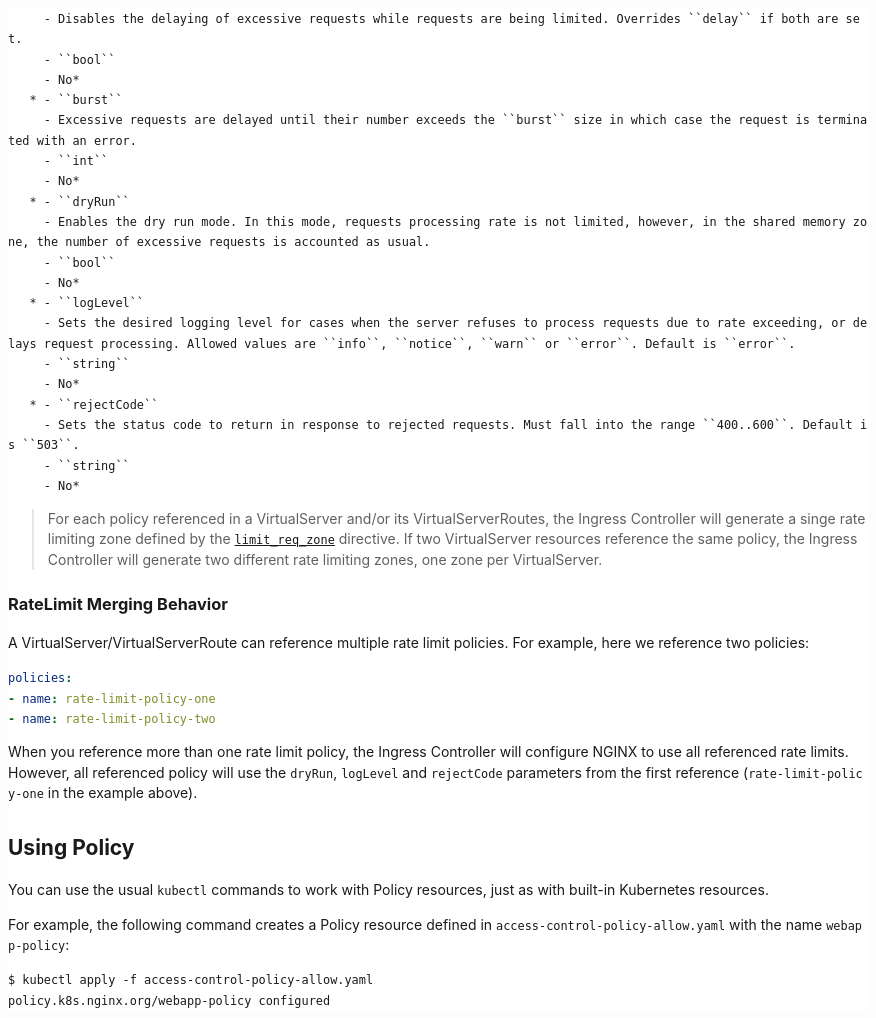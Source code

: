 ```eval_rst
     - Disables the delaying of excessive requests while requests are being limited. Overrides ``delay`` if both are set.
     - ``bool``
     - No*
   * - ``burst``
     - Excessive requests are delayed until their number exceeds the ``burst`` size in which case the request is terminated with an error.
     - ``int``
     - No*
   * - ``dryRun``
     - Enables the dry run mode. In this mode, requests processing rate is not limited, however, in the shared memory zone, the number of excessive requests is accounted as usual.
     - ``bool``
     - No*
   * - ``logLevel``
     - Sets the desired logging level for cases when the server refuses to process requests due to rate exceeding, or delays request processing. Allowed values are ``info``, ``notice``, ``warn`` or ``error``. Default is ``error``.
     - ``string``
     - No*
   * - ``rejectCode``
     - Sets the status code to return in response to rejected requests. Must fall into the range ``400..600``. Default is ``503``.
     - ``string``
     - No*
```

> For each policy referenced in a VirtualServer and/or its VirtualServerRoutes, the Ingress Controller will generate a singe rate limiting zone defined by the [`limit_req_zone`](http://nginx.org/en/docs/http/ngx_http_limit_req_module.html#limit_req_zone) directive. If two VirtualServer resources reference the same policy, the Ingress Controller will generate two different rate limiting zones, one zone per VirtualServer.

### RateLimit Merging Behavior
A VirtualServer/VirtualServerRoute can reference multiple rate limit policies. For example, here we reference two policies:
```yaml
policies:
- name: rate-limit-policy-one
- name: rate-limit-policy-two
```

When you reference more than one rate limit policy, the Ingress Controller will configure NGINX to use all referenced rate limits. However, all referenced policy will use the `dryRun`, `logLevel` and `rejectCode` parameters from the first reference (`rate-limit-policy-one` in the example above).

## Using Policy

You can use the usual `kubectl` commands to work with Policy resources, just as with built-in Kubernetes resources.

For example, the following command creates a Policy resource defined in `access-control-policy-allow.yaml` with the name `webapp-policy`:
```
$ kubectl apply -f access-control-policy-allow.yaml
policy.k8s.nginx.org/webapp-policy configured
```

